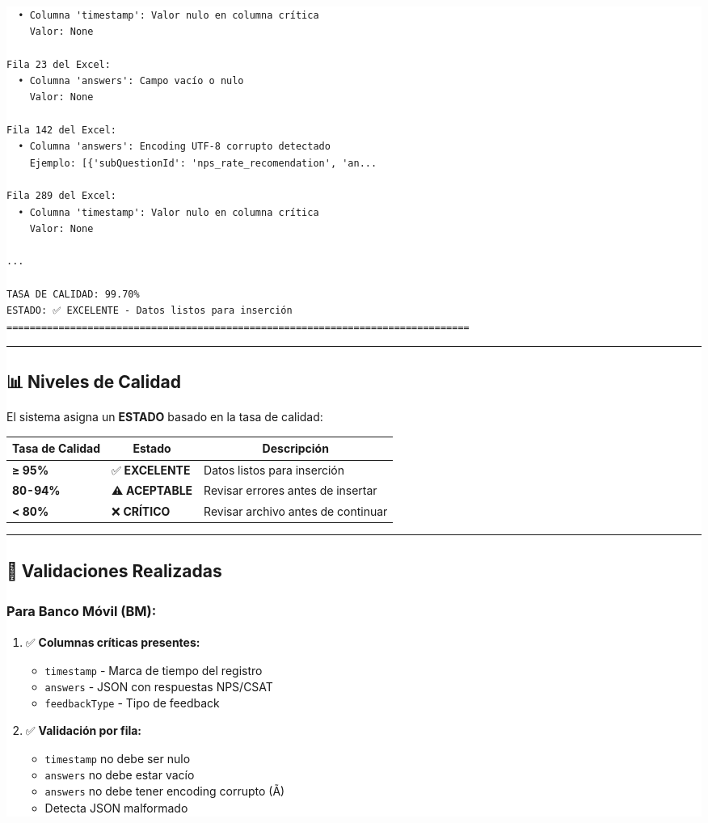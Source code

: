 ```
  • Columna 'timestamp': Valor nulo en columna crítica
    Valor: None

Fila 23 del Excel:
  • Columna 'answers': Campo vacío o nulo
    Valor: None

Fila 142 del Excel:
  • Columna 'answers': Encoding UTF-8 corrupto detectado
    Ejemplo: [{'subQuestionId': 'nps_rate_recomendation', 'an...

Fila 289 del Excel:
  • Columna 'timestamp': Valor nulo en columna crítica
    Valor: None

...

TASA DE CALIDAD: 99.70%
ESTADO: ✅ EXCELENTE - Datos listos para inserción
================================================================================
```

---

## 📊 Niveles de Calidad

El sistema asigna un **ESTADO** basado en la tasa de calidad:

| Tasa de Calidad | Estado | Descripción |
|----------------|--------|-------------|
| **≥ 95%** | ✅ **EXCELENTE** | Datos listos para inserción |
| **80-94%** | ⚠️  **ACEPTABLE** | Revisar errores antes de insertar |
| **< 80%** | ❌ **CRÍTICO** | Revisar archivo antes de continuar |

---

## 🔎 Validaciones Realizadas

### Para Banco Móvil (BM):

1. ✅ **Columnas críticas presentes:**
   - `timestamp` - Marca de tiempo del registro
   - `answers` - JSON con respuestas NPS/CSAT
   - `feedbackType` - Tipo de feedback

2. ✅ **Validación por fila:**
   - `timestamp` no debe ser nulo
   - `answers` no debe estar vacío
   - `answers` no debe tener encoding corrupto (Ã)
   - Detecta JSON malformado

